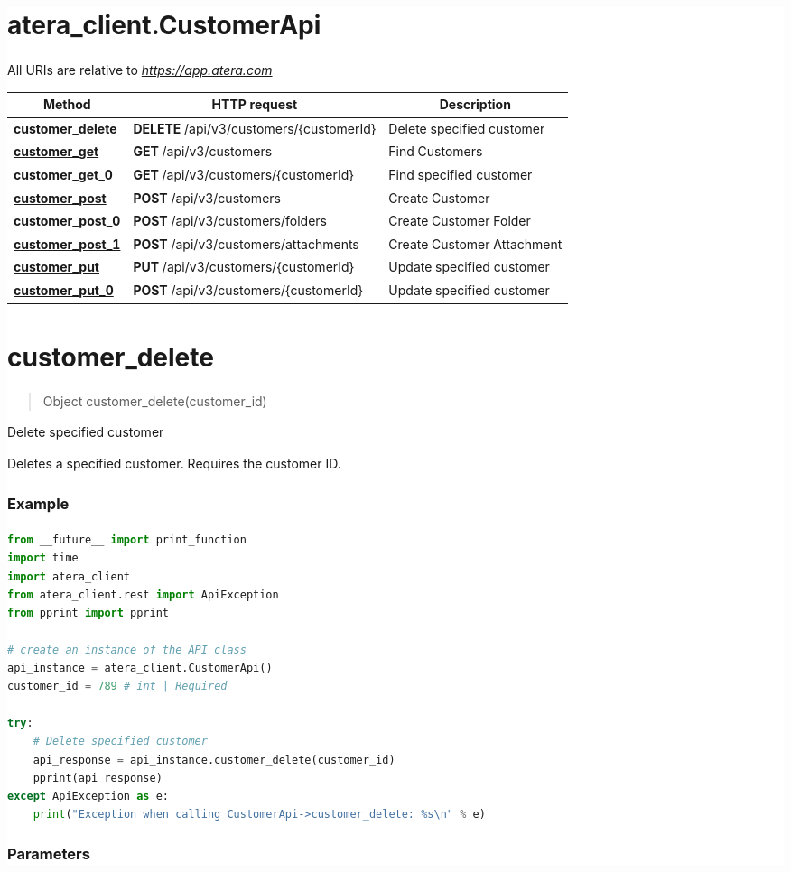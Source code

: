 # atera_client.CustomerApi

All URIs are relative to *https://app.atera.com*

Method | HTTP request | Description
------------- | ------------- | -------------
[**customer_delete**](CustomerApi.md#customer_delete) | **DELETE** /api/v3/customers/{customerId} | Delete specified customer
[**customer_get**](CustomerApi.md#customer_get) | **GET** /api/v3/customers | Find Customers
[**customer_get_0**](CustomerApi.md#customer_get_0) | **GET** /api/v3/customers/{customerId} | Find specified customer
[**customer_post**](CustomerApi.md#customer_post) | **POST** /api/v3/customers | Create Customer
[**customer_post_0**](CustomerApi.md#customer_post_0) | **POST** /api/v3/customers/folders | Create Customer Folder
[**customer_post_1**](CustomerApi.md#customer_post_1) | **POST** /api/v3/customers/attachments | Create Customer Attachment
[**customer_put**](CustomerApi.md#customer_put) | **PUT** /api/v3/customers/{customerId} | Update specified customer
[**customer_put_0**](CustomerApi.md#customer_put_0) | **POST** /api/v3/customers/{customerId} | Update specified customer


# **customer_delete**
> Object customer_delete(customer_id)

Delete specified customer

Deletes a specified customer. Requires the customer ID.

### Example
```python
from __future__ import print_function
import time
import atera_client
from atera_client.rest import ApiException
from pprint import pprint

# create an instance of the API class
api_instance = atera_client.CustomerApi()
customer_id = 789 # int | Required

try:
    # Delete specified customer
    api_response = api_instance.customer_delete(customer_id)
    pprint(api_response)
except ApiException as e:
    print("Exception when calling CustomerApi->customer_delete: %s\n" % e)
```

### Parameters
